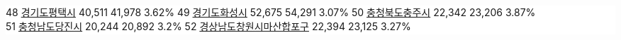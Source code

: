   <tr class="item">
    <td>48</td>
    <td><a href="/apt/경기도평택시">경기도평택시</a></td>
    <td>40,511</td>
    <td>41,978</td>
    <td>3.62%</td>
  </tr>

  <tr class="item">
    <td>49</td>
    <td><a href="/apt/경기도화성시">경기도화성시</a></td>
    <td>52,675</td>
    <td>54,291</td>
    <td>3.07%</td>
  </tr>

  <tr class="item">
    <td>50</td>
    <td><a href="/apt/충청북도충주시">충청북도충주시</a></td>
    <td>22,342</td>
    <td>23,206</td>
    <td>3.87%</td>
  </tr>

  <tr>
    <td colspan="5">
      <script async src="https://pagead2.googlesyndication.com/pagead/js/adsbygoogle.js?client=ca-pub-3485438051770037"
          crossorigin="anonymous"></script>
      <ins class="adsbygoogle"
          style="display:block; text-align:center;"
          data-ad-layout="in-article"
          data-ad-format="fluid"
          data-ad-client="ca-pub-3485438051770037"
          data-ad-slot="2046582130"></ins>
      <script>
          (adsbygoogle = window.adsbygoogle || []).push({});
      </script>
    </td>
  </tr>            
            
  <tr class="item">
    <td>51</td>
    <td><a href="/apt/충청남도당진시">충청남도당진시</a></td>
    <td>20,244</td>
    <td>20,892</td>
    <td>3.2%</td>
  </tr>

  <tr class="item">
    <td>52</td>
    <td><a href="/apt/경상남도창원시마산합포구">경상남도창원시마산합포구</a></td>
    <td>22,394</td>
    <td>23,125</td>
    <td>3.27%</td>
  </tr>
